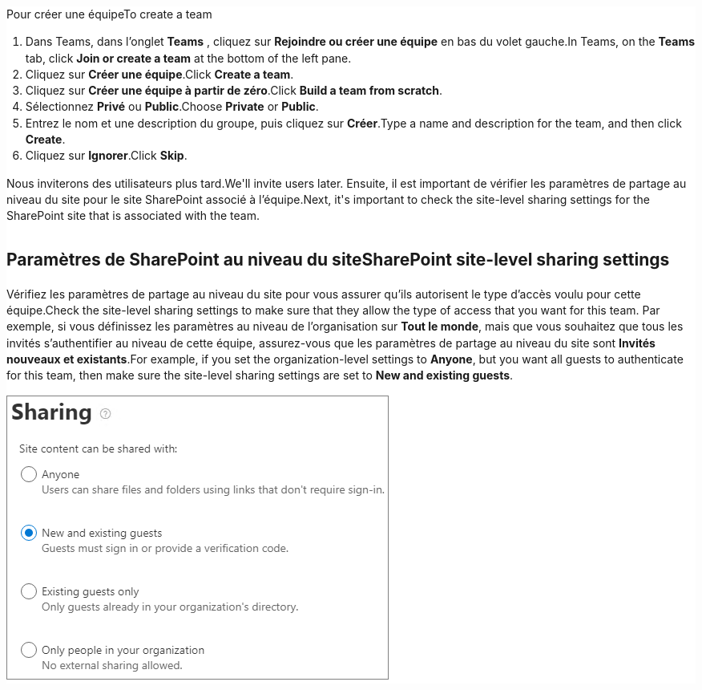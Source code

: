 <span data-ttu-id="6994b-185">Pour créer une équipe</span><span class="sxs-lookup"><span data-stu-id="6994b-185">To create a team</span></span>
1. <span data-ttu-id="6994b-186">Dans Teams, dans l’onglet **Teams** , cliquez sur **Rejoindre ou créer une équipe** en bas du volet gauche.</span><span class="sxs-lookup"><span data-stu-id="6994b-186">In Teams, on the **Teams** tab, click **Join or create a team** at the bottom of the left pane.</span></span>
2. <span data-ttu-id="6994b-187">Cliquez sur **Créer une équipe**.</span><span class="sxs-lookup"><span data-stu-id="6994b-187">Click **Create a team**.</span></span>
3. <span data-ttu-id="6994b-188">Cliquez sur **Créer une équipe à partir de zéro**.</span><span class="sxs-lookup"><span data-stu-id="6994b-188">Click **Build a team from scratch**.</span></span>
4. <span data-ttu-id="6994b-189">Sélectionnez **Privé** ou **Public**.</span><span class="sxs-lookup"><span data-stu-id="6994b-189">Choose **Private** or **Public**.</span></span>
5. <span data-ttu-id="6994b-190">Entrez le nom et une description du groupe, puis cliquez sur **Créer**.</span><span class="sxs-lookup"><span data-stu-id="6994b-190">Type a name and description for the team, and then click **Create**.</span></span>
6. <span data-ttu-id="6994b-191">Cliquez sur **Ignorer**.</span><span class="sxs-lookup"><span data-stu-id="6994b-191">Click **Skip**.</span></span>

<span data-ttu-id="6994b-192">Nous inviterons des utilisateurs plus tard.</span><span class="sxs-lookup"><span data-stu-id="6994b-192">We'll invite users later.</span></span> <span data-ttu-id="6994b-193">Ensuite, il est important de vérifier les paramètres de partage au niveau du site pour le site SharePoint associé à l’équipe.</span><span class="sxs-lookup"><span data-stu-id="6994b-193">Next, it's important to check the site-level sharing settings for the SharePoint site that is associated with the team.</span></span>

## <a name="sharepoint-site-level-sharing-settings"></a><span data-ttu-id="6994b-194">Paramètres de SharePoint au niveau du site</span><span class="sxs-lookup"><span data-stu-id="6994b-194">SharePoint site-level sharing settings</span></span>

<span data-ttu-id="6994b-195">Vérifiez les paramètres de partage au niveau du site pour vous assurer qu’ils autorisent le type d’accès voulu pour cette équipe.</span><span class="sxs-lookup"><span data-stu-id="6994b-195">Check the site-level sharing settings to make sure that they allow the type of access that you want for this team.</span></span> <span data-ttu-id="6994b-196">Par exemple, si vous définissez les paramètres au niveau de l’organisation sur **Tout le monde**, mais que vous souhaitez que tous les invités s’authentifier au niveau de cette équipe, assurez-vous que les paramètres de partage au niveau du site sont **Invités nouveaux et existants**.</span><span class="sxs-lookup"><span data-stu-id="6994b-196">For example, if you set the organization-level settings to **Anyone**, but you want all guests to authenticate for this team, then make sure the site-level sharing settings are set to **New and existing guests**.</span></span>

![Capture d’écran des paramètres de partage externe de site SharePoint](../media/sharepoint-site-external-sharing-settings.png)
